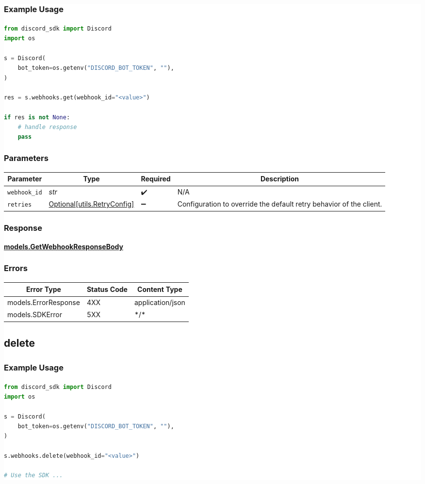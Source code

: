 ### Example Usage

```python
from discord_sdk import Discord
import os

s = Discord(
    bot_token=os.getenv("DISCORD_BOT_TOKEN", ""),
)

res = s.webhooks.get(webhook_id="<value>")

if res is not None:
    # handle response
    pass

```

### Parameters

| Parameter                                                           | Type                                                                | Required                                                            | Description                                                         |
| ------------------------------------------------------------------- | ------------------------------------------------------------------- | ------------------------------------------------------------------- | ------------------------------------------------------------------- |
| `webhook_id`                                                        | *str*                                                               | :heavy_check_mark:                                                  | N/A                                                                 |
| `retries`                                                           | [Optional[utils.RetryConfig]](../../models/utils/retryconfig.md)    | :heavy_minus_sign:                                                  | Configuration to override the default retry behavior of the client. |

### Response

**[models.GetWebhookResponseBody](../../models/getwebhookresponsebody.md)**

### Errors

| Error Type           | Status Code          | Content Type         |
| -------------------- | -------------------- | -------------------- |
| models.ErrorResponse | 4XX                  | application/json     |
| models.SDKError      | 5XX                  | \*/\*                |

## delete

### Example Usage

```python
from discord_sdk import Discord
import os

s = Discord(
    bot_token=os.getenv("DISCORD_BOT_TOKEN", ""),
)

s.webhooks.delete(webhook_id="<value>")

# Use the SDK ...

```
